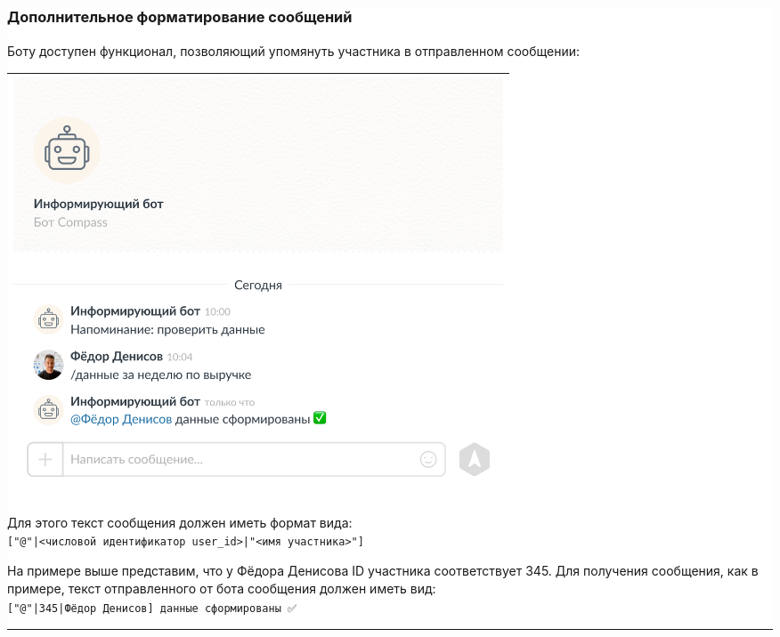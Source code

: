 
### Дополнительное форматирование сообщений

Боту доступен функционал, позволяющий упомянуть участника в отправленном сообщении:

| <img src="./screenshots/ru/13.png" alt="" width="550" /> |
| --- |

Для этого текст сообщения должен иметь формат вида:</br>
`["@"|<числовой идентификатор user_id>|"<имя участника>"]`

На примере выше представим, что у Фёдора Денисова ID участника соответствует 345. Для получения сообщения, как в примере, текст отправленного от бота сообщения должен иметь вид:</br>
`["@"|345|Фёдор Денисов] данные сформированы ✅`

---
